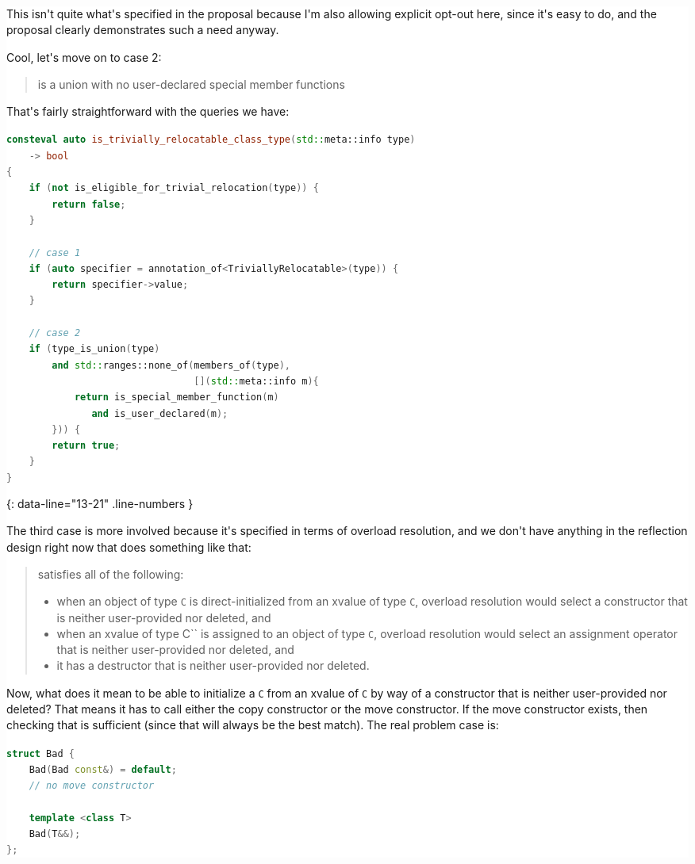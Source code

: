 This isn't quite what's specified in the proposal because I'm also allowing explicit opt-out here, since it's easy to do, and the proposal clearly demonstrates such a need anyway.

Cool, let's move on to case 2:

> is a union with no user-declared special member functions

That's fairly straightforward with the queries we have:

```cpp
consteval auto is_trivially_relocatable_class_type(std::meta::info type)
    -> bool
{
    if (not is_eligible_for_trivial_relocation(type)) {
        return false;
    }

    // case 1
    if (auto specifier = annotation_of<TriviallyRelocatable>(type)) {
        return specifier->value;
    }

    // case 2
    if (type_is_union(type)
        and std::ranges::none_of(members_of(type),
                                 [](std::meta::info m){
            return is_special_member_function(m)
               and is_user_declared(m);
        })) {
        return true;
    }
}
```
{: data-line="13-21" .line-numbers  }

The third case is more involved because it's specified in terms of overload resolution, and we don't have anything in the reflection design right now that does something like that:

> satisfies all of the following:
>
> * when an object of type `C` is direct-initialized from an xvalue of type `C`, overload resolution would select a constructor that is neither user-provided nor deleted, and
> * when an xvalue of type C`` is assigned to an object of type `C`, overload resolution would select an assignment operator that is neither user-provided nor deleted, and
> * it has a destructor that is neither user-provided nor deleted.

Now, what does it mean to be able to initialize a `C` from an xvalue of `C` by way of a constructor that is neither user-provided nor deleted? That means it has to call either the copy constructor or the move constructor. If the move constructor exists, then checking that is sufficient (since that will always be the best match). The real problem case is:

```cpp
struct Bad {
    Bad(Bad const&) = default;
    // no move constructor

    template <class T>
    Bad(T&&);
};
```
